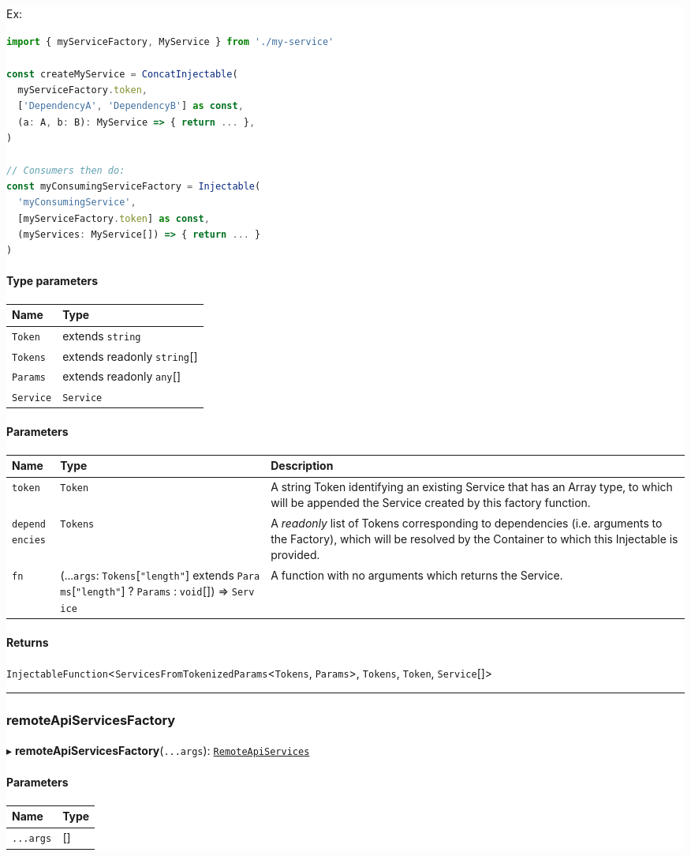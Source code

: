 Ex:
```ts
import { myServiceFactory, MyService } from './my-service'

const createMyService = ConcatInjectable(
  myServiceFactory.token,
  ['DependencyA', 'DependencyB'] as const,
  (a: A, b: B): MyService => { return ... },
)

// Consumers then do:
const myConsumingServiceFactory = Injectable(
  'myConsumingService',
  [myServiceFactory.token] as const,
  (myServices: MyService[]) => { return ... }
)
```

#### Type parameters

| Name | Type |
| :------ | :------ |
| `Token` | extends `string` |
| `Tokens` | extends readonly `string`[] |
| `Params` | extends readonly `any`[] |
| `Service` | `Service` |

#### Parameters

| Name | Type | Description |
| :------ | :------ | :------ |
| `token` | `Token` | A string Token identifying an existing Service that has an Array type, to which will be appended the Service created by this factory function. |
| `dependencies` | `Tokens` | A *readonly* list of Tokens corresponding to dependencies (i.e. arguments to the Factory), which will be resolved by the Container to which this Injectable is provided. |
| `fn` | (...`args`: `Tokens`[``"length"``] extends `Params`[``"length"``] ? `Params` : `void`[]) => `Service` | A function with no arguments which returns the Service. |

#### Returns

`InjectableFunction`\<`ServicesFromTokenizedParams`\<`Tokens`, `Params`\>, `Tokens`, `Token`, `Service`[]\>

___

### remoteApiServicesFactory

▸ **remoteApiServicesFactory**(`...args`): [`RemoteApiServices`](modules.md#remoteapiservices)

#### Parameters

| Name | Type |
| :------ | :------ |
| `...args` | [] |
